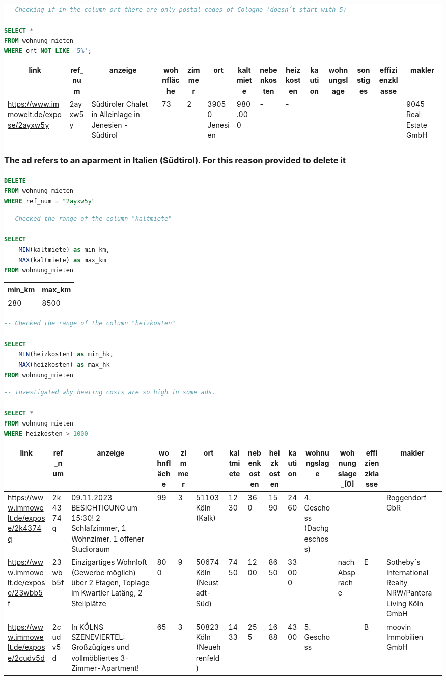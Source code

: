 ```sql
-- Checking if in the column ort there are only postal codes of Cologne (doesn´t start with 5)

SELECT *
FROM wohnung_mieten
WHERE ort NOT LIKE '5%';
```
| link                                   | ref_num | anzeige                                                | wohnfläche | zimmer | ort            | kaltmiete | nebenkosten | heizkosten | kaution | wohnungslage | sonstiges | effizienzklasse | makler                |
|----------------------------------------|---------|--------------------------------------------------------|------------|--------|----------------|-----------|-------------|------------|---------|--------------|-----------|-----------------|-----------------------|
| https://www.immowelt.de/expose/2ayxw5y | 2ayxw5y | Südtiroler Chalet in Alleinlage in Jenesien - Südtirol | 73         | 2      | 39050 Jenesien | 980.000   | -           | -          |         |              |           |                 | 9045 Real Estate GmbH |

### The ad refers to an aparment in Italien (Südtirol). For this reason provided to delete it

```sql
DELETE
FROM wohnung_mieten
WHERE ref_num = "2ayxw5y"
```
```sql
-- Checked the range of the column "kaltmiete"

SELECT 
    MIN(kaltmiete) as min_km,
    MAX(kaltmiete) as max_km
FROM wohnung_mieten
```
| min_km | max_km |
|--------|--------|
| 280    | 8500   |

```sql
-- Checked the range of the column "heizkosten"

SELECT 
    MIN(heizkosten) as min_hk,
    MAX(heizkosten) as max_hk
FROM wohnung_mieten
```
```sql
-- Investigated why heating costs are so high in some ads.

SELECT *
FROM wohnung_mieten
WHERE heizkosten > 1000
```

| link                                   | ref_num | anzeige                                                                                           | wohnfläche | zimmer | ort                        | kaltmiete | nebenkosten | heizkosten | kaution | wohnungslage               | wohnungslage_[0] | effizienzklasse | makler                                                      |
|----------------------------------------|---------|---------------------------------------------------------------------------------------------------|------------|--------|----------------------------|-----------|-------------|------------|---------|----------------------------|------------------|-----------------|-------------------------------------------------------------|
| https://www.immowelt.de/expose/2k4374q | 2k4374q | 09.11.2023 BESICHTIGUNG um 15:30! 2 Schlafzimmer, 1 Wohnzimer, 1 offener Studioraum               | 99         | 3      | 51103 Köln  (Kalk)         | 1230      | 360         | 1590       | 2460    | 4. Geschoss (Dachgeschoss) |                  |                 | Roggendorf GbR                                              |
| https://www.immowelt.de/expose/23wbb5f | 23wbb5f | Einzigartiges Wohnloft (Gewerbe möglich) über 2 Etagen, Toplage im Kwartier Latäng, 2 Stellplätze | 800        | 9      | 50674 Köln  (Neustadt-Süd) | 7450      | 1200        | 8650       | 33000   |                            | nach Absprache   | E               | Sotheby´s International Realty NRW/Pantera Living Köln GmbH |
| https://www.immowelt.de/expose/2cudv5d | 2cudv5d | In KÖLNS SZENEVIERTEL: Großzügiges und vollmöbliertes 3-Zimmer-Apartment!                         | 65         | 3      | 50823 Köln  (Neuehrenfeld) | 1433      | 255         | 1688       | 4300    | 5. Geschoss                |                  | B               | moovin Immobilien GmbH                                      |
